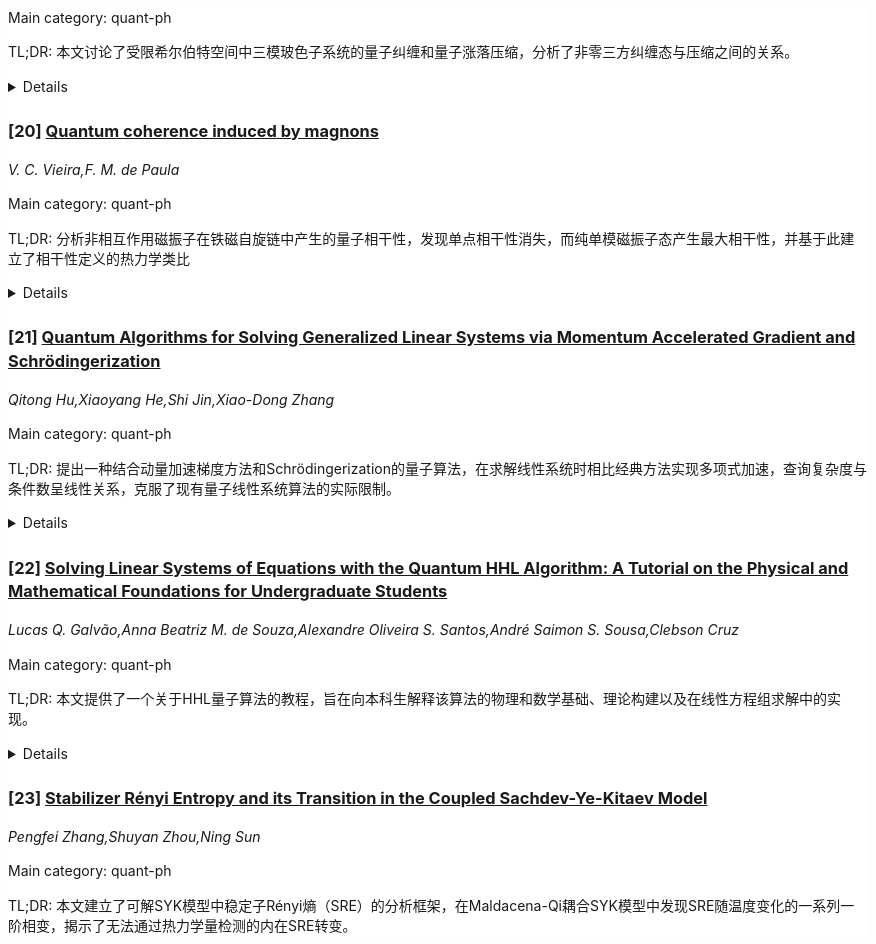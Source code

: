 Main category: quant-ph

TL;DR: 本文讨论了受限希尔伯特空间中三模玻色子系统的量子纠缠和量子涨落压缩，分析了非零三方纠缠态与压缩之间的关系。


<details><summary>Details</summary></details>


### [20] [Quantum coherence induced by magnons](https://arxiv.org/abs/2509.17332)
*V. C. Vieira,F. M. de Paula*

Main category: quant-ph

TL;DR: 分析非相互作用磁振子在铁磁自旋链中产生的量子相干性，发现单点相干性消失，而纯单模磁振子态产生最大相干性，并基于此建立了相干性定义的热力学类比


<details><summary>Details</summary></details>


### [21] [Quantum Algorithms for Solving Generalized Linear Systems via Momentum Accelerated Gradient and Schrödingerization](https://arxiv.org/abs/2509.16576)
*Qitong Hu,Xiaoyang He,Shi Jin,Xiao-Dong Zhang*

Main category: quant-ph

TL;DR: 提出一种结合动量加速梯度方法和Schrödingerization的量子算法，在求解线性系统时相比经典方法实现多项式加速，查询复杂度与条件数呈线性关系，克服了现有量子线性系统算法的实际限制。


<details><summary>Details</summary></details>


### [22] [Solving Linear Systems of Equations with the Quantum HHL Algorithm: A Tutorial on the Physical and Mathematical Foundations for Undergraduate Students](https://arxiv.org/abs/2509.16640)
*Lucas Q. Galvão,Anna Beatriz M. de Souza,Alexandre Oliveira S. Santos,André Saimon S. Sousa,Clebson Cruz*

Main category: quant-ph

TL;DR: 本文提供了一个关于HHL量子算法的教程，旨在向本科生解释该算法的物理和数学基础、理论构建以及在线性方程组求解中的实现。


<details><summary>Details</summary></details>


### [23] [Stabilizer Rényi Entropy and its Transition in the Coupled Sachdev-Ye-Kitaev Model](https://arxiv.org/abs/2509.17417)
*Pengfei Zhang,Shuyan Zhou,Ning Sun*

Main category: quant-ph

TL;DR: 本文建立了可解SYK模型中稳定子Rényi熵（SRE）的分析框架，在Maldacena-Qi耦合SYK模型中发现SRE随温度变化的一系列一阶相变，揭示了无法通过热力学量检测的内在SRE转变。

